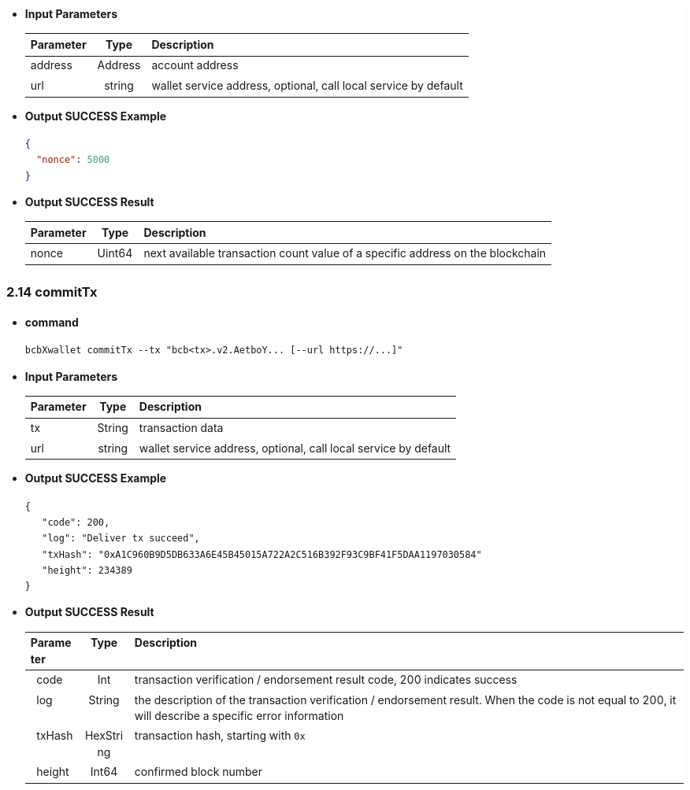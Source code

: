 - **Input Parameters**

  | **Parameter**   | **Type** | **Description** |
  | -------- | :------: | ------------------------------------------------------------ |
  | address  | Address  | account address                                              |
  | url      |  string  | wallet service address, optional, call local service by default            |

- **Output SUCCESS Example**

  ```json
  {
    "nonce": 5000
  }
  ```

- **Output SUCCESS Result**

  | **Parameter**   | **Type** | **Description** |
  | -------- | :------: | ------------------------------------------------------------ |
  | nonce    |  Uint64  | next available transaction count value of a specific address  on the blockchain      |



### 2.14 commitTx

- **command**

  ```shell
  bcbXwallet commitTx --tx "bcb<tx>.v2.AetboY... [--url https://...]"
  ```

- **Input Parameters**

  | **Parameter**   | **Type** | **Description** |
  | -------- | :------: | ------------------------------------------------------------ |
  | tx       |  String  | transaction data                                             |
  | url      |  string  | wallet service address, optional, call local service by default            |

- **Output SUCCESS Example**

  ```shell
  {
     "code": 200,
     "log": "Deliver tx succeed",
     "txHash": "0xA1C960B9D5DB633A6E45B45015A722A2C516B392F93C9BF41F5DAA1197030584"
     "height": 234389
  }
  ```

- **Output SUCCESS Result**

  | **Parameter**   | **Type** | **Description** |
  | ------------------ | :-------: | ------------------------------------------------------------ |
  | &nbsp;&nbsp;code   |    Int    | transaction verification / endorsement result code, 200 indicates success  |
  | &nbsp;&nbsp;log    |  String   | the description of the transaction verification / endorsement result. When the code is not equal to 200, it will describe a specific error information |
  | &nbsp;&nbsp;txHash | HexString | transaction hash, starting with `0x`                              |
  | &nbsp;&nbsp;height |   Int64   | confirmed block number                                     |

